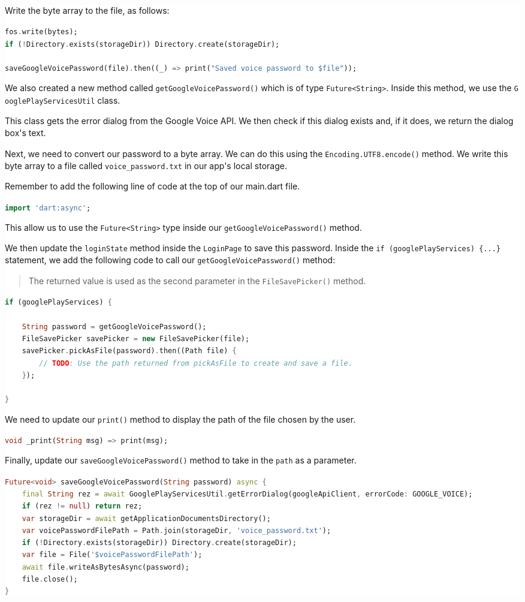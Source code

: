 Write the byte array to the file, as follows:

```dart
fos.write(bytes);
if (!Directory.exists(storageDir)) Directory.create(storageDir);

saveGoogleVoicePassword(file).then((_) => print("Saved voice password to $file"));
```

We also created a new method called `getGoogleVoicePassword()` which is of type `Future<String>`. Inside this method, we use the `GooglePlayServicesUtil` class. 

This class gets the error dialog from the Google Voice API. We then check if this dialog exists and, if it does, we return the dialog box's text.

Next, we need to convert our password to a byte array. We can do this using the `Encoding.UTF8.encode()` method. We write this byte array to a file called `voice_password.txt` in our app's local storage.

Remember to add the following line of code at the top of our main.dart file.

```dart
import 'dart:async';
```

This allow us to use the `Future<String>` type inside our `getGoogleVoicePassword()` method.

We then update the `loginState` method inside the `LoginPage` to save this password. Inside the `if (googlePlayServices) {...}` statement, we add the following code to call our `getGoogleVoicePassword()` method:

> The returned value is used as the second parameter in the `FileSavePicker()` method.

```dart
if (googlePlayServices) {

    String password = getGoogleVoicePassword();
    FileSavePicker savePicker = new FileSavePicker(file);
    savePicker.pickAsFile(password).then((Path file) {
        // TODO: Use the path returned from pickAsFile to create and save a file.
    });

}
```

We need to update our `print()` method to display the path of the file chosen by the user.

```dart
void _print(String msg) => print(msg);
```

Finally, update our `saveGoogleVoicePassword()` method to take in the `path` as a parameter.

```dart
Future<void> saveGoogleVoicePassword(String password) async {
    final String rez = await GooglePlayServicesUtil.getErrorDialog(googleApiClient, errorCode: GOOGLE_VOICE);
    if (rez != null) return rez;
    var storageDir = await getApplicationDocumentsDirectory();
    var voicePasswordFilePath = Path.join(storageDir, 'voice_password.txt');
    if (!Directory.exists(storageDir)) Directory.create(storageDir);
    var file = File('$voicePasswordFilePath');
    await file.writeAsBytesAsync(password);
    file.close();
}
```
